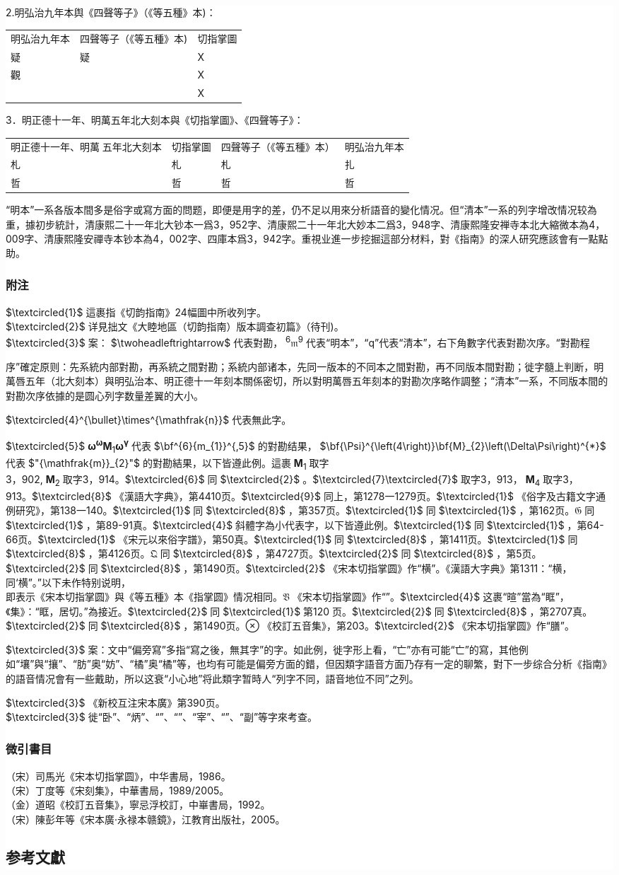 2.明弘治九年本舆《四聲等子》（《等五種》本)：  

<html><body><table><tr><td>明弘治九年本</td><td>四聲等子（《等五種》本)</td><td>切指掌圖</td></tr><tr><td>疑</td><td>疑</td><td>X</td></tr><tr><td>觀</td><td></td><td>X</td></tr><tr><td></td><td></td><td>X</td></tr></table></body></html>  

3．明正德十一年、明萬五年北大刻本與《切指掌圖》、《四聲等子》：  

<html><body><table><tr><td>明正德十一年、明萬 五年北大刻本</td><td>切指掌圖</td><td>四聲等子（《等五種》本）</td><td>明弘治九年本</td></tr><tr><td>札</td><td>札</td><td>札</td><td>扎</td></tr><tr><td>哲</td><td>哲</td><td>哲</td><td>哲</td></tr></table></body></html>  

“明本”一系各版本間多是俗字或寫方面的問题，即便是用字的差，仍不足以用來分析語音的變化情况。但“清本”一系的列字增改情况较為重，據初步統計，清康熙二十一年北大钞本一爲3，952字、清康熙二十一年北大妙本二爲3，948字、清康熙隆安禅寺本北大縮微本為4，009字、清康熙隆安禪寺本钞本為4，002字、四庫本爲3，942字。重視业進一步挖掘這部分材料，對《指南》的深人研究應該會有一點點助。  

### 附注  

$\textcircled{1}$ 這裹指《切韵指南》24幅圖中所收列字。  
$\textcircled{2}$ 详見拙文《大睦地區（切韵指南）版本調查初篇》（待刊)。  
$\textcircled{3}$ 案： $\twoheadleftrightarrow$ 代表對勘， $^{6}\mathfrak{m}^{9}$ 代表“明本”，“q”代表“清本”，右下角數字代表對勘次序。“對勘程  

序”確定原则：先系統内部對勘，再系統之間對勘；系統内部诸本，先同一版本的不同本之間對勘，再不同版本間對勘；徙字髓上判断，明萬唇五年（北大刻本）與明弘治本、明正德十一年刻本關係密切，所以對明萬唇五年刻本的對勘次序略作調整；“清本”一系，不同版本間的對勘次序依據的是圆心列字数量差翼的大小。  

$\textcircled{4}^{\bullet}\times^{\mathfrak{n}}$ 代表無此字。  

$\textcircled{5}$ $\mathbf{\omega}^{\pmb{\omega}}\mathbf{M}_{1}\mathbf{\omega}^{\pmb{\gamma}}$ 代表 $\bf^{6}{m_{1}}^{,5}$ 的對勘结果， $\bf{\Psi}^{\left(4\right)}\bf{M}_{2}\left(\Delta\Psi\right)^{*}$ 代表 $"{\mathfrak{m}}_{2}"$ 的對勘結果，以下皆遵此例。這裹 $\mathbf{M}_{1}$ 取字  
3，902, $\mathbf{M}_{2}$ 取字3，914。$\textcircled{6}$ 同 $\textcircled{2}$ 。$\textcircled{7}\textcircled{7}$ 取字3，913， $\mathbf{M}_{4}$ 取字3，913。$\textcircled{8}$ 《漢語大字典》，第4410页。$\textcircled{9}$ 同上，第1278一1279页。$\textcircled{1}$ 《俗字及古籍文字通例研究》，第138一140。$\textcircled{1}$ 同 $\textcircled{8}$ ，第357页。$\textcircled{1}$ 同 $\textcircled{1}$ ，第162页。$\mathfrak{G}$ 同 $\textcircled{1}$ ，第89-91真。$\textcircled{4}$ 斜體字為小代表字，以下皆遵此例。$\textcircled{1}$ 同 $\textcircled{1}$ ，第64-66页。$\textcircled{1}$ 《宋元以來俗字譜》，第50真。$\textcircled{1}$ 同 $\textcircled{8}$ ，第1411页。$\textcircled{1}$ 同 $\textcircled{8}$ ，第4126页。$\mathfrak{Q}$ 同 $\textcircled{8}$ ，第4727页。$\textcircled{2}$ 同 $\textcircled{8}$ ，第5页。$\textcircled{2}$ 同 $\textcircled{8}$ ，第1490页。$\textcircled{2}$ 《宋本切指掌圆》作“横”。《漢語大字典》第1311：“横，同‘横”。”以下未作特别说明，  
即表示《宋本切指掌圆》與《等五種》本《指掌圆》情况相同。$\mathfrak{V}$ 《宋本切指掌圆》作“”。$\textcircled{4}$ 这裹“暄”當為“眶”，《集》：“眶，居切。”為接近。$\textcircled{2}$ 同 $\textcircled{1}$ 第120 页。$\textcircled{2}$ 同 $\textcircled{8}$ ，第2707真。$\textcircled{2}$ 同 $\textcircled{8}$ ，第1490页。$\otimes$ 《校訂五音集》，第203。$\textcircled{2}$ 《宋本切指掌圆》作“膳”。  

$\textcircled{3}$ 案：文中“偏旁寫”多指“寫之後，無其字”的字。如此例，徙字形上看，“亡”亦有可能“亡”的寫，其他例如“壤”與“攘”、“肪”奥“妨”、“橘”奥“橘”等，也均有可能是偏旁方面的錯，但因類字語音方面乃存有一定的聊繁，對下一步综合分析《指南》的語音情况會有一些戴助，所以这衰“小心地”将此類字暂時人“列字不同，語音地位不同”之列。  

$\textcircled{3}$ 《新校互注宋本廣》第390页。  
$\textcircled{3}$ 徙“卧”、“炳”、“”、“”、“宰”、“”、“副”等字來考查。  

### 微引書目  

（宋）司馬光《宋本切指掌圆》，中华書局，1986。  
（宋）丁度等《宋刻集》，中華書局，1989/2005。  
（金）道昭《校訂五音集》，寧忌浮校訂，中崋書局，1992。  
（宋）陳彭年等《宋本廣·永禄本赣鏡》，江教育出版社，2005。  

## 参考文獻  
